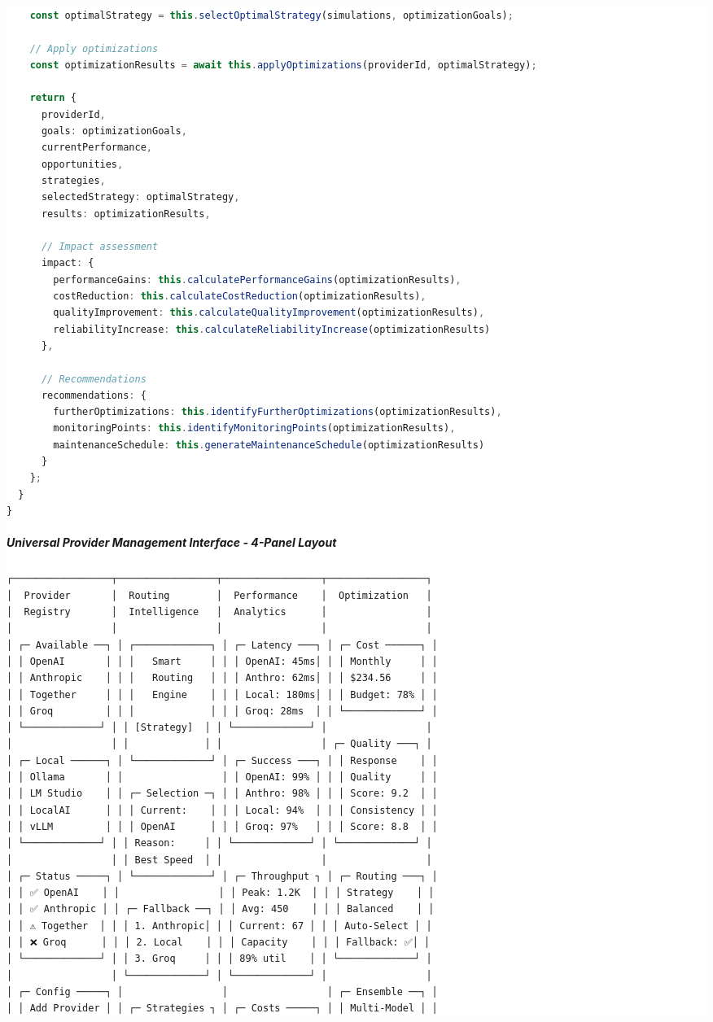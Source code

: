 ```typescript
    const optimalStrategy = this.selectOptimalStrategy(simulations, optimizationGoals);
    
    // Apply optimizations
    const optimizationResults = await this.applyOptimizations(providerId, optimalStrategy);
    
    return {
      providerId,
      goals: optimizationGoals,
      currentPerformance,
      opportunities,
      strategies,
      selectedStrategy: optimalStrategy,
      results: optimizationResults,
      
      // Impact assessment
      impact: {
        performanceGains: this.calculatePerformanceGains(optimizationResults),
        costReduction: this.calculateCostReduction(optimizationResults),
        qualityImprovement: this.calculateQualityImprovement(optimizationResults),
        reliabilityIncrease: this.calculateReliabilityIncrease(optimizationResults)
      },
      
      // Recommendations
      recommendations: {
        furtherOptimizations: this.identifyFurtherOptimizations(optimizationResults),
        monitoringPoints: this.identifyMonitoringPoints(optimizationResults),
        maintenanceSchedule: this.generateMaintenanceSchedule(optimizationResults)
      }
    };
  }
}
```

##### **Universal Provider Management Interface - 4-Panel Layout**
```
┌─────────────────┬─────────────────┬─────────────────┬─────────────────┐
│  Provider       │  Routing        │  Performance    │  Optimization   │
│  Registry       │  Intelligence   │  Analytics      │                 │
│                 │                 │                 │                 │
│ ┌─ Available ──┐ │ ┌─────────────┐ │ ┌─ Latency ───┐ │ ┌─ Cost ──────┐ │
│ │ OpenAI       │ │ │   Smart     │ │ │ OpenAI: 45ms│ │ │ Monthly     │ │
│ │ Anthropic    │ │ │   Routing   │ │ │ Anthro: 62ms│ │ │ $234.56     │ │
│ │ Together     │ │ │   Engine    │ │ │ Local: 180ms│ │ │ Budget: 78% │ │
│ │ Groq         │ │ │             │ │ │ Groq: 28ms  │ │ └─────────────┘ │
│ └─────────────┘ │ │ [Strategy]  │ │ └─────────────┘ │                 │
│                 │ │             │ │                 │ ┌─ Quality ───┐ │
│ ┌─ Local ──────┐ │ └─────────────┘ │ ┌─ Success ───┐ │ │ Response    │ │
│ │ Ollama       │ │                 │ │ OpenAI: 99% │ │ │ Quality     │ │
│ │ LM Studio    │ │ ┌─ Selection ─┐ │ │ Anthro: 98% │ │ │ Score: 9.2  │ │
│ │ LocalAI      │ │ │ Current:    │ │ │ Local: 94%  │ │ │ Consistency │ │
│ │ vLLM         │ │ │ OpenAI      │ │ │ Groq: 97%   │ │ │ Score: 8.8  │ │
│ └─────────────┘ │ │ Reason:     │ │ └─────────────┘ │ └─────────────┘ │
│                 │ │ Best Speed  │ │                 │                 │
│ ┌─ Status ─────┐ │ └─────────────┘ │ ┌─ Throughput ┐ │ ┌─ Routing ───┐ │
│ │ ✅ OpenAI    │ │                 │ │ Peak: 1.2K  │ │ │ Strategy    │ │
│ │ ✅ Anthropic │ │ ┌─ Fallback ──┐ │ │ Avg: 450    │ │ │ Balanced    │ │
│ │ ⚠️ Together  │ │ │ 1. Anthropic│ │ │ Current: 67 │ │ │ Auto-Select │ │
│ │ ❌ Groq      │ │ │ 2. Local    │ │ │ Capacity    │ │ │ Fallback: ✅│ │
│ └─────────────┘ │ │ 3. Groq     │ │ │ 89% util    │ │ └─────────────┘ │
│                 │ └─────────────┘ │ └─────────────┘ │                 │
│ ┌─ Config ─────┐ │                 │                 │ ┌─ Ensemble ──┐ │
│ │ Add Provider │ │ ┌─ Strategies ┐ │ ┌─ Costs ─────┐ │ │ Multi-Model │ │
```